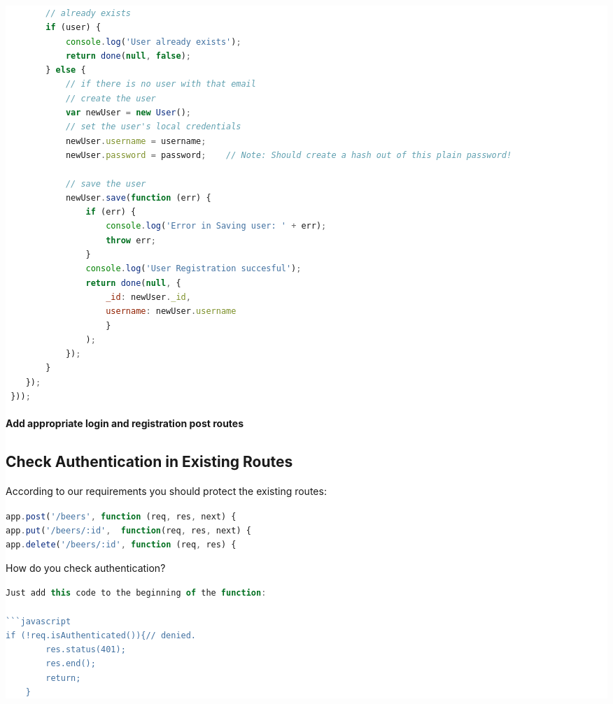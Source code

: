```javascript
        // already exists
        if (user) {
            console.log('User already exists');
            return done(null, false);
        } else {
            // if there is no user with that email
            // create the user
            var newUser = new User();
            // set the user's local credentials
            newUser.username = username;
            newUser.password = password;    // Note: Should create a hash out of this plain password!
                
            // save the user
            newUser.save(function (err) {
                if (err) {
                    console.log('Error in Saving user: ' + err);
                    throw err;
                }
                console.log('User Registration succesful');
                return done(null, {
                    _id: newUser._id,
                    username: newUser.username
                    }
                );
            });
        }
    });
 }));
```

#### Add appropriate login and registration post routes

## Check Authentication in Existing Routes

According to our requirements you should protect the existing routes:

```javascript
app.post('/beers', function (req, res, next) {
app.put('/beers/:id',  function(req, res, next) {
app.delete('/beers/:id', function (req, res) {
```

How do you check authentication?

```javascript
Just add this code to the beginning of the function:

```javascript
if (!req.isAuthenticated()){// denied.
		res.status(401);
        res.end();
        return;
	}
```
